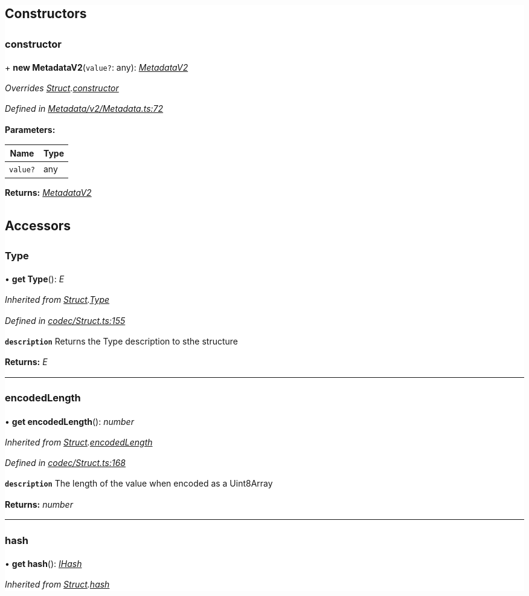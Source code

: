 ## Constructors

###  constructor

\+ **new MetadataV2**(`value?`: any): *[MetadataV2](_metadata_v2_metadata_.metadatav2.md)*

*Overrides [Struct](_codec_struct_.struct.md).[constructor](_codec_struct_.struct.md#constructor)*

*Defined in [Metadata/v2/Metadata.ts:72](https://github.com/polkadot-js/api/blob/985749ade1/packages/types/src/Metadata/v2/Metadata.ts#L72)*

**Parameters:**

Name | Type |
------ | ------ |
`value?` | any |

**Returns:** *[MetadataV2](_metadata_v2_metadata_.metadatav2.md)*

## Accessors

###  Type

• **get Type**(): *E*

*Inherited from [Struct](_codec_struct_.struct.md).[Type](_codec_struct_.struct.md#type)*

*Defined in [codec/Struct.ts:155](https://github.com/polkadot-js/api/blob/985749ade1/packages/types/src/codec/Struct.ts#L155)*

**`description`** Returns the Type description to sthe structure

**Returns:** *E*

___

###  encodedLength

• **get encodedLength**(): *number*

*Inherited from [Struct](_codec_struct_.struct.md).[encodedLength](_codec_struct_.struct.md#encodedlength)*

*Defined in [codec/Struct.ts:168](https://github.com/polkadot-js/api/blob/985749ade1/packages/types/src/codec/Struct.ts#L168)*

**`description`** The length of the value when encoded as a Uint8Array

**Returns:** *number*

___

###  hash

• **get hash**(): *[IHash](../interfaces/_types_.ihash.md)*

*Inherited from [Struct](_codec_struct_.struct.md).[hash](_codec_struct_.struct.md#hash)*
